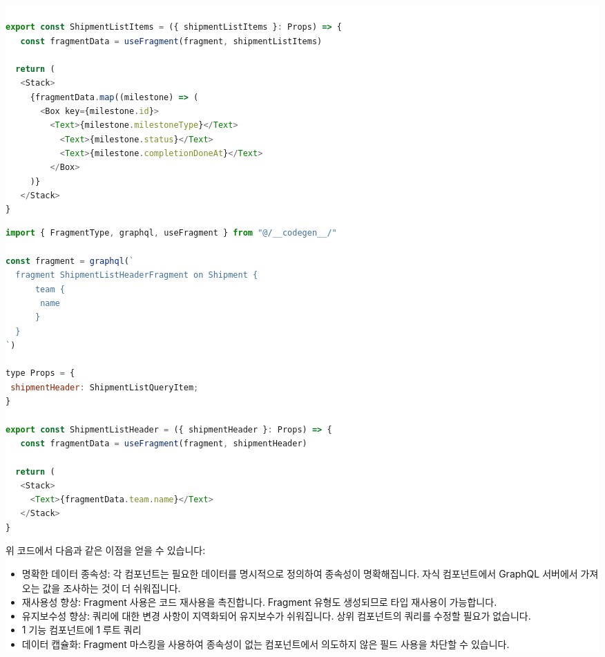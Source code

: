 ```js

export const ShipmentListItems = ({ shipmentListItems }: Props) => {
   const fragmentData = useFragment(fragment, shipmentListItems)

  return (
   <Stack>
     {fragmentData.map((milestone) => (
       <Box key={milestone.id}>
         <Text>{milestone.milestoneType}</Text>
           <Text>{milestone.status}</Text>
           <Text>{milestone.completionDoneAt}</Text>
         </Box>
     )}
   </Stack>
}
```

```js
import { FragmentType, graphql, useFragment } from "@/__codegen__/"

const fragment = graphql(`
  fragment ShipmentListHeaderFragment on Shipment {
      team {
       name
      }
  }
`)

type Props = {
 shipmentHeader: ShipmentListQueryItem;
}

export const ShipmentListHeader = ({ shipmentHeader }: Props) => {
   const fragmentData = useFragment(fragment, shipmentHeader)

  return (
   <Stack>
     <Text>{fragmentData.team.name}</Text>
   </Stack>
}
```

위 코드에서 다음과 같은 이점을 얻을 수 있습니다:

- 명확한 데이터 종속성: 각 컴포넌트는 필요한 데이터를 명시적으로 정의하여 종속성이 명확해집니다. 자식 컴포넌트에서 GraphQL 서버에서 가져오는 값을 조사하는 것이 더 쉬워집니다.
- 재사용성 향상: Fragment 사용은 코드 재사용을 촉진합니다. Fragment 유형도 생성되므로 타입 재사용이 가능합니다.
- 유지보수성 향상: 쿼리에 대한 변경 사항이 지역화되어 유지보수가 쉬워집니다. 상위 컴포넌트의 쿼리를 수정할 필요가 없습니다.
- 1 기능 컴포넌트에 1 루트 쿼리
- 데이터 캡슐화: Fragment 마스킹을 사용하여 종속성이 없는 컴포넌트에서 의도하지 않은 필드 사용을 차단할 수 있습니다.



<ins class="adsbygoogle"
     style="display:block"
     data-ad-client="ca-pub-4877378276818686"
     data-ad-slot="1898504329"
     data-ad-format="auto"
     data-full-width-responsive="true"></ins>
